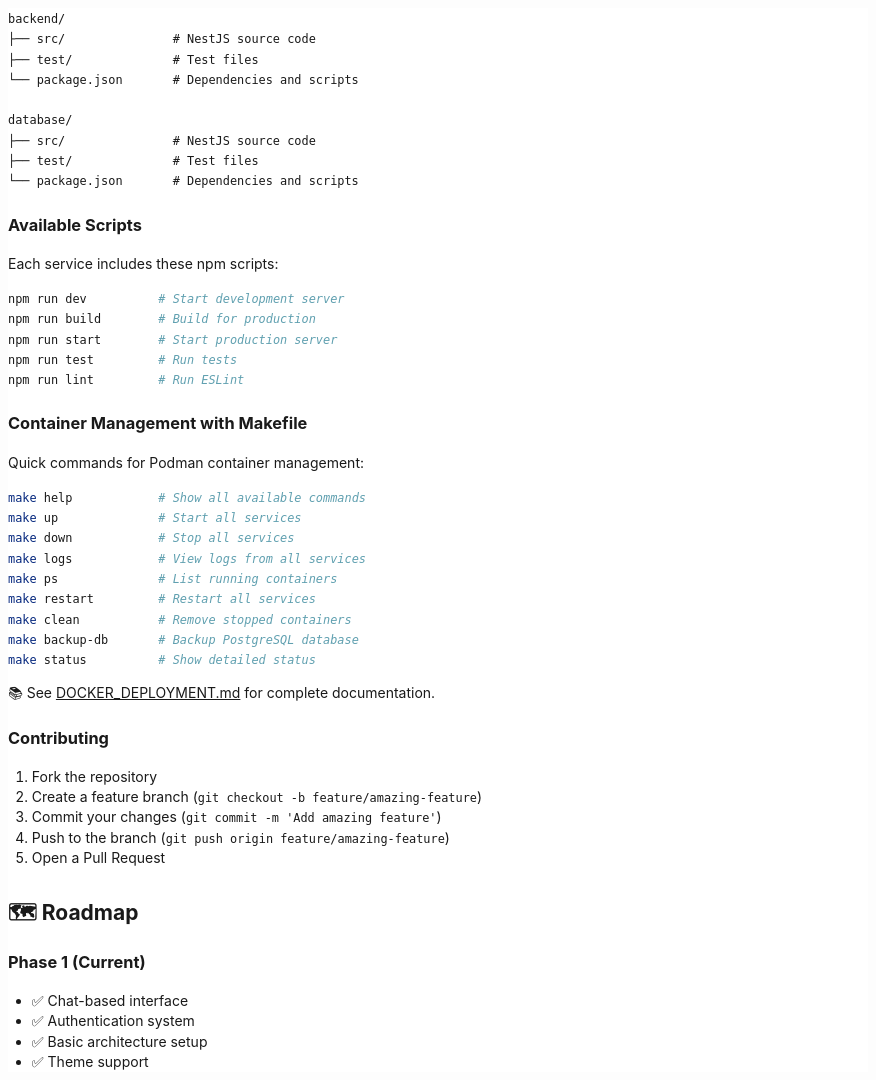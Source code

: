 ```
backend/
├── src/               # NestJS source code
├── test/              # Test files
└── package.json       # Dependencies and scripts

database/
├── src/               # NestJS source code
├── test/              # Test files
└── package.json       # Dependencies and scripts
```

### Available Scripts

Each service includes these npm scripts:

```bash
npm run dev          # Start development server
npm run build        # Build for production
npm run start        # Start production server
npm run test         # Run tests
npm run lint         # Run ESLint
```

### Container Management with Makefile

Quick commands for Podman container management:

```bash
make help            # Show all available commands
make up              # Start all services
make down            # Stop all services
make logs            # View logs from all services
make ps              # List running containers
make restart         # Restart all services
make clean           # Remove stopped containers
make backup-db       # Backup PostgreSQL database
make status          # Show detailed status
```

📚 See [DOCKER_DEPLOYMENT.md](DOCKER_DEPLOYMENT.md) for complete documentation.

### Contributing

1. Fork the repository
2. Create a feature branch (`git checkout -b feature/amazing-feature`)
3. Commit your changes (`git commit -m 'Add amazing feature'`)
4. Push to the branch (`git push origin feature/amazing-feature`)
5. Open a Pull Request

## 🗺️ Roadmap

### Phase 1 (Current)
- ✅ Chat-based interface
- ✅ Authentication system
- ✅ Basic architecture setup
- ✅ Theme support
